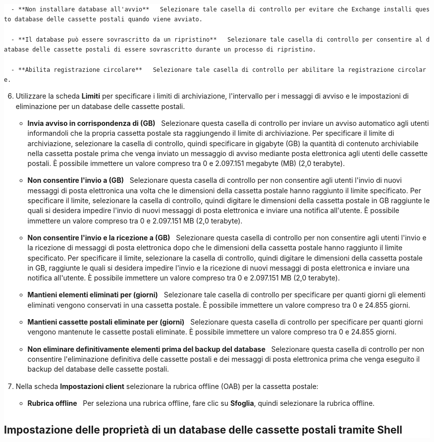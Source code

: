       - **Non installare database all'avvio**   Selezionare tale casella di controllo per evitare che Exchange installi questo database delle cassette postali quando viene avviato.
    
      - **Il database può essere sovrascritto da un ripristino**   Selezionare tale casella di controllo per consentire al database delle cassette postali di essere sovrascritto durante un processo di ripristino.
    
      - **Abilita registrazione circolare**   Selezionare tale casella di controllo per abilitare la registrazione circolare.

6.  Utilizzare la scheda **Limiti** per specificare i limiti di archiviazione, l'intervallo per i messaggi di avviso e le impostazioni di eliminazione per un database delle cassette postali.
    
      - **Invia avviso in corrispondenza di (GB)**   Selezionare questa casella di controllo per inviare un avviso automatico agli utenti informandoli che la propria cassetta postale sta raggiungendo il limite di archiviazione. Per specificare il limite di archiviazione, selezionare la casella di controllo, quindi specificare in gigabyte (GB) la quantità di contenuto archiviabile nella cassetta postale prima che venga inviato un messaggio di avviso mediante posta elettronica agli utenti delle cassette postali. È possibile immettere un valore compreso tra 0 e 2.097.151 megabyte (MB) (2,0 terabyte).
    
      - **Non consentire l'invio a (GB)**   Selezionare questa casella di controllo per non consentire agli utenti l'invio di nuovi messaggi di posta elettronica una volta che le dimensioni della cassetta postale hanno raggiunto il limite specificato. Per specificare il limite, selezionare la casella di controllo, quindi digitare le dimensioni della cassetta postale in GB raggiunte le quali si desidera impedire l'invio di nuovi messaggi di posta elettronica e inviare una notifica all'utente. È possibile immettere un valore compreso tra 0 e 2.097.151 MB (2,0 terabyte).
    
      - **Non consentire l'invio e la ricezione a (GB)**   Selezionare questa casella di controllo per non consentire agli utenti l'invio e la ricezione di messaggi di posta elettronica dopo che le dimensioni della cassetta postale hanno raggiunto il limite specificato. Per specificare il limite, selezionare la casella di controllo, quindi digitare le dimensioni della cassetta postale in GB, raggiunte le quali si desidera impedire l'invio e la ricezione di nuovi messaggi di posta elettronica e inviare una notifica all'utente. È possibile immettere un valore compreso tra 0 e 2.097.151 MB (2,0 terabyte).
    
      - **Mantieni elementi eliminati per (giorni)**   Selezionare tale casella di controllo per specificare per quanti giorni gli elementi eliminati vengono conservati in una cassetta postale. È possibile immettere un valore compreso tra 0 e 24.855 giorni.
    
      - **Mantieni cassette postali eliminate per (giorni)**   Selezionare questa casella di controllo per specificare per quanti giorni vengono mantenute le cassette postali eliminate. È possibile immettere un valore compreso tra 0 e 24.855 giorni.
    
      - **Non eliminare definitivamente elementi prima del backup del database**   Selezionare questa casella di controllo per non consentire l'eliminazione definitiva delle cassette postali e dei messaggi di posta elettronica prima che venga eseguito il backup del database delle cassette postali.

7.  Nella scheda **Impostazioni client** selezionare la rubrica offline (OAB) per la cassetta postale:
    
      - **Rubrica offline**   Per seleziona una rubrica offline, fare clic su **Sfoglia**, quindi selezionare la rubrica offline.

## Impostazione delle proprietà di un database delle cassette postali tramite Shell
